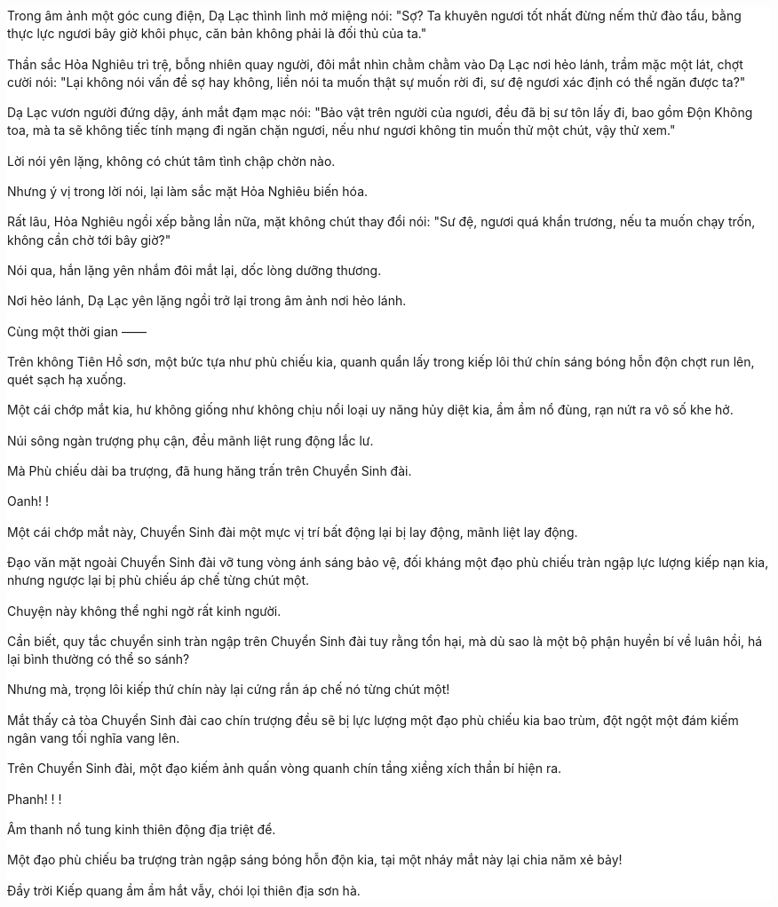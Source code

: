 Trong âm ảnh một góc cung điện, Dạ Lạc thình lình mở miệng nói: "Sợ? Ta khuyên ngươi tốt nhất đừng nếm thử đào tẩu, bằng thực lực ngươi bây giờ khôi phục, căn bản không phải là đối thủ của ta."

Thần sắc Hỏa Nghiêu trì trệ, bỗng nhiên quay người, đôi mắt nhìn chằm chằm vào Dạ Lạc nơi hẻo lánh, trầm mặc một lát, chợt cười nói: "Lại không nói vấn đề sợ hay không, liền nói ta muốn thật sự muốn rời đi, sư đệ ngươi xác định có thể ngăn được ta?"

Dạ Lạc vươn người đứng dậy, ánh mắt đạm mạc nói: "Bảo vật trên người của ngươi, đều đã bị sư tôn lấy đi, bao gồm Độn Không toa, mà ta sẽ không tiếc tính mạng đi ngăn chặn ngươi, nếu như ngươi không tin muốn thử một chút, vậy thử xem."

Lời nói yên lặng, không có chút tâm tình chập chờn nào.

Nhưng ý vị trong lời nói, lại làm sắc mặt Hỏa Nghiêu biến hóa.

Rất lâu, Hỏa Nghiêu ngồi xếp bằng lần nữa, mặt không chút thay đổi nói: "Sư đệ, ngươi quá khẩn trương, nếu ta muốn chạy trốn, không cần chờ tới bây giờ?"

Nói qua, hắn lặng yên nhắm đôi mắt lại, dốc lòng dưỡng thương.

Nơi hẻo lánh, Dạ Lạc yên lặng ngồi trở lại trong âm ảnh nơi hẻo lánh.

Cùng một thời gian ——

Trên không Tiên Hồ sơn, một bức tựa như phù chiếu kia, quanh quẩn lấy trong kiếp lôi thứ chín sáng bóng hỗn độn chợt run lên, quét sạch hạ xuống.

Một cái chớp mắt kia, hư không giống như không chịu nổi loại uy năng hủy diệt kia, ầm ầm nổ đùng, rạn nứt ra vô số khe hở.

Núi sông ngàn trượng phụ cận, đều mãnh liệt rung động lắc lư.

Mà Phù chiếu dài ba trượng, đã hung hăng trấn trên Chuyển Sinh đài.

Oanh! !

Một cái chớp mắt này, Chuyển Sinh đài một mực vị trí bất động lại bị lay động, mãnh liệt lay động.

Đạo văn mặt ngoài Chuyển Sinh đài vỡ tung vòng ánh sáng bảo vệ, đối kháng một đạo phù chiếu tràn ngập lực lượng kiếp nạn kia, nhưng ngược lại bị phù chiếu áp chế từng chút một.

Chuyện này không thể nghi ngờ rất kinh người.

Cần biết, quy tắc chuyển sinh tràn ngập trên Chuyển Sinh đài tuy rằng tổn hại, mà dù sao là một bộ phận huyền bí về luân hồi, há lại bình thường có thể so sánh?

Nhưng mà, trọng lôi kiếp thứ chín này lại cứng rắn áp chế nó từng chút một!

Mắt thấy cả tòa Chuyển Sinh đài cao chín trượng đều sẽ bị lực lượng một đạo phù chiếu kia bao trùm, đột ngột một đám kiếm ngân vang tối nghĩa vang lên.

Trên Chuyển Sinh đài, một đạo kiếm ảnh quấn vòng quanh chín tầng xiềng xích thần bí hiện ra.

Phanh! ! !

Âm thanh nổ tung kinh thiên động địa triệt để.

Một đạo phù chiếu ba trượng tràn ngập sáng bóng hỗn độn kia, tại một nháy mắt này lại chia năm xẻ bảy!

Đầy trời Kiếp quang ầm ầm hắt vẫy, chói lọi thiên địa sơn hà.
